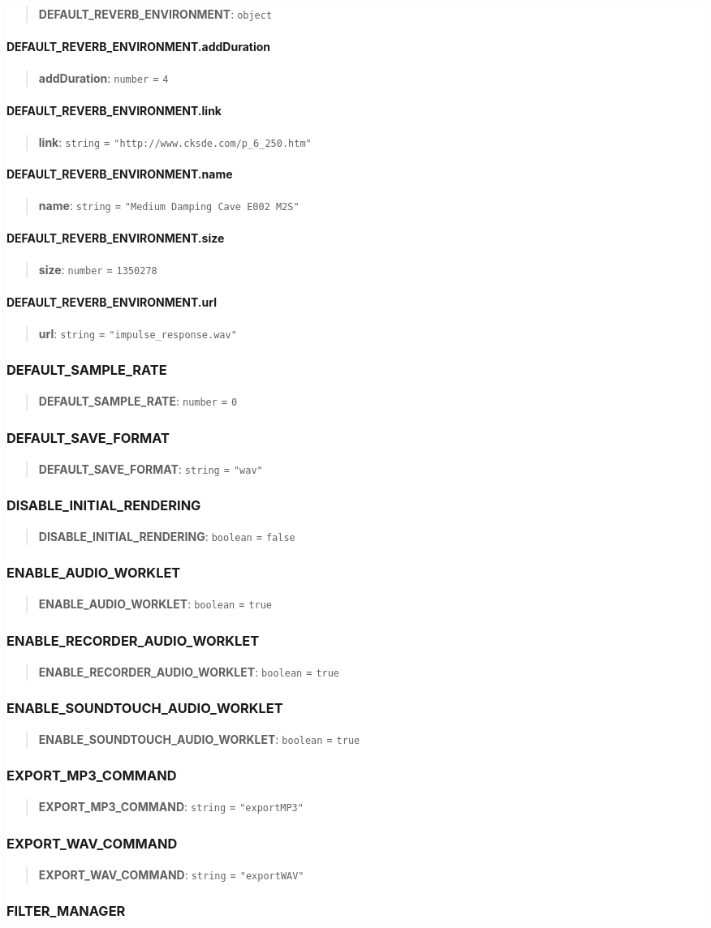 > **DEFAULT\_REVERB\_ENVIRONMENT**: `object`

#### DEFAULT\_REVERB\_ENVIRONMENT.addDuration

> **addDuration**: `number` = `4`

#### DEFAULT\_REVERB\_ENVIRONMENT.link

> **link**: `string` = `"http://www.cksde.com/p_6_250.htm"`

#### DEFAULT\_REVERB\_ENVIRONMENT.name

> **name**: `string` = `"Medium Damping Cave E002 M2S"`

#### DEFAULT\_REVERB\_ENVIRONMENT.size

> **size**: `number` = `1350278`

#### DEFAULT\_REVERB\_ENVIRONMENT.url

> **url**: `string` = `"impulse_response.wav"`

### DEFAULT\_SAMPLE\_RATE

> **DEFAULT\_SAMPLE\_RATE**: `number` = `0`

### DEFAULT\_SAVE\_FORMAT

> **DEFAULT\_SAVE\_FORMAT**: `string` = `"wav"`

### DISABLE\_INITIAL\_RENDERING

> **DISABLE\_INITIAL\_RENDERING**: `boolean` = `false`

### ENABLE\_AUDIO\_WORKLET

> **ENABLE\_AUDIO\_WORKLET**: `boolean` = `true`

### ENABLE\_RECORDER\_AUDIO\_WORKLET

> **ENABLE\_RECORDER\_AUDIO\_WORKLET**: `boolean` = `true`

### ENABLE\_SOUNDTOUCH\_AUDIO\_WORKLET

> **ENABLE\_SOUNDTOUCH\_AUDIO\_WORKLET**: `boolean` = `true`

### EXPORT\_MP3\_COMMAND

> **EXPORT\_MP3\_COMMAND**: `string` = `"exportMP3"`

### EXPORT\_WAV\_COMMAND

> **EXPORT\_WAV\_COMMAND**: `string` = `"exportWAV"`

### FILTER\_MANAGER
